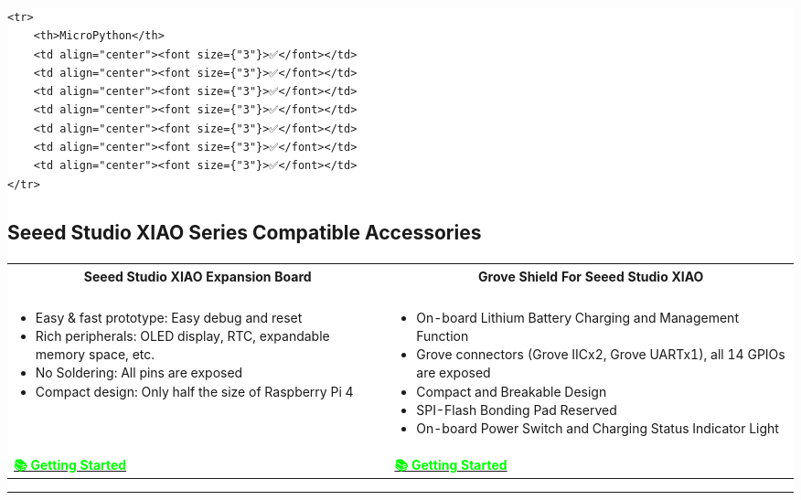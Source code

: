     <tr>
	    <th>MicroPython</th>
	    <td align="center"><font size={"3"}>✅</font></td>
	    <td align="center"><font size={"3"}>✅</font></td>
	    <td align="center"><font size={"3"}>✅</font></td>
	    <td align="center"><font size={"3"}>✅</font></td>
        <td align="center"><font size={"3"}>✅</font></td>
        <td align="center"><font size={"3"}>✅</font></td>
        <td align="center"><font size={"3"}>✅</font></td>
	</tr>
</font>
</table>

## Seeed Studio XIAO Series Compatible Accessories

<html>
    <table> 
    <tr class="form_without_frame">
        <th class="form_without_frame"><font size={"5"}>Seeed Studio XIAO Expansion Board</font></th>
        <th class="form_without_frame"><font size={"5"}>Grove Shield For Seeed Studio XIAO</font></th>
    </tr>
    <tr class="form_without_frame">
        <td class="form_without_frame" bgcolor="#FFFFFF"><a href="https://wiki.seeedstudio.com/Seeeduino-XIAO-Expansion-Board/" class="xiao_expansion_board"></a></td>
        <td class="form_without_frame" bgcolor="#FFFFFF"><a href="https://wiki.seeedstudio.com/Grove-Shield-for-Seeeduino-XIAO-embedded-battery-management-chip/" class="xiao_grove_shield"></a></td>
    </tr>
    <tr class="form_without_frame">
        <td class="form_without_frame">
            <ul class="unorder_list">
                <li>Easy & fast prototype: Easy debug and reset</li>
                <li>Rich peripherals: OLED display, RTC, expandable memory space, etc.</li>
                <li>No Soldering: All pins are exposed</li>
                <li>Compact design: Only half the size of Raspberry Pi 4</li>
            </ul>
        </td>
        <td class="form_without_frame">
            <ul class="unorder_list">
                <li>On-board Lithium Battery Charging and Management Function</li>
                <li>Grove connectors (Grove IICx2, Grove UARTx1), all 14 GPIOs are exposed</li>
                <li>Compact and Breakable Design</li>
                <li>SPI-Flash Bonding Pad Reserved</li>
                <li>On-board Power Switch and Charging Status Indicator Light</li>
            </ul>
        </td>
    </tr>
    <tr class="form_without_frame">
        <td class="form_without_frame"><div class="get_one_now_container" style={{textAlign: 'center'}}><a class="get_one_now_item" href="https://wiki.seeedstudio.com/Seeeduino-XIAO-Expansion-Board/"><strong><span><font color={'FFFFFF'} size={"4"}> 📚 Getting Started </font></span></strong></a></div></td>
        <td class="form_without_frame"><div class="get_one_now_container" style={{textAlign: 'center'}}><a class="get_one_now_item" href="https://wiki.seeedstudio.com/Grove-Shield-for-Seeeduino-XIAO-embedded-battery-management-chip/"><strong><span><font color={'FFFFFF'} size={"4"}> 📚 Getting Started </font></span></strong></a></div></td>
    </tr>
    </table>
</html>

---
